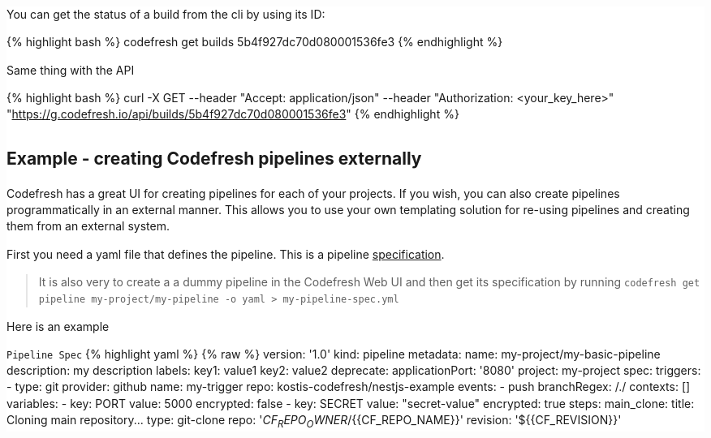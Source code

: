 You can get the status of a build from the cli by using its ID:

{% highlight bash %}
codefresh get builds 5b4f927dc70d080001536fe3
{% endhighlight %}

Same thing with the API

{% highlight bash %}
curl -X GET --header "Accept: application/json" --header "Authorization: <your_key_here>" "https://g.codefresh.io/api/builds/5b4f927dc70d080001536fe3"
{% endhighlight %}

## Example - creating Codefresh pipelines externally

Codefresh has a great UI for creating pipelines for each of your projects. If you wish, you can also create pipelines
programmatically in an external manner. This allows you to use your own templating solution for re-using pipelines
and creating them from an external system.

First you need a yaml file that defines the pipeline. This is a pipeline [specification](#full-pipeline-specification).

>It is also very to create a a dummy pipeline in the Codefresh Web UI and then get its specification by running `codefresh get pipeline my-project/my-pipeline -o yaml > my-pipeline-spec.yml`

Here is an example

`Pipeline Spec`
{% highlight yaml %}
{% raw %}
version: '1.0'
kind: pipeline
metadata:
  name: my-project/my-basic-pipeline
  description: my description
  labels:
    key1: value1
    key2: value2
  deprecate:
    applicationPort: '8080'
  project: my-project
spec:
  triggers:
    - type: git
      provider: github
      name: my-trigger
      repo: kostis-codefresh/nestjs-example
      events:
        - push
      branchRegex: /./
  contexts: []
  variables:
    - key: PORT
      value: 5000
      encrypted: false
    - key: SECRET
      value: "secret-value"
      encrypted: true
  steps:
    main_clone:
      title: Cloning main repository...
      type: git-clone
      repo: '${{CF_REPO_OWNER}}/${{CF_REPO_NAME}}'
      revision: '${{CF_REVISION}}'